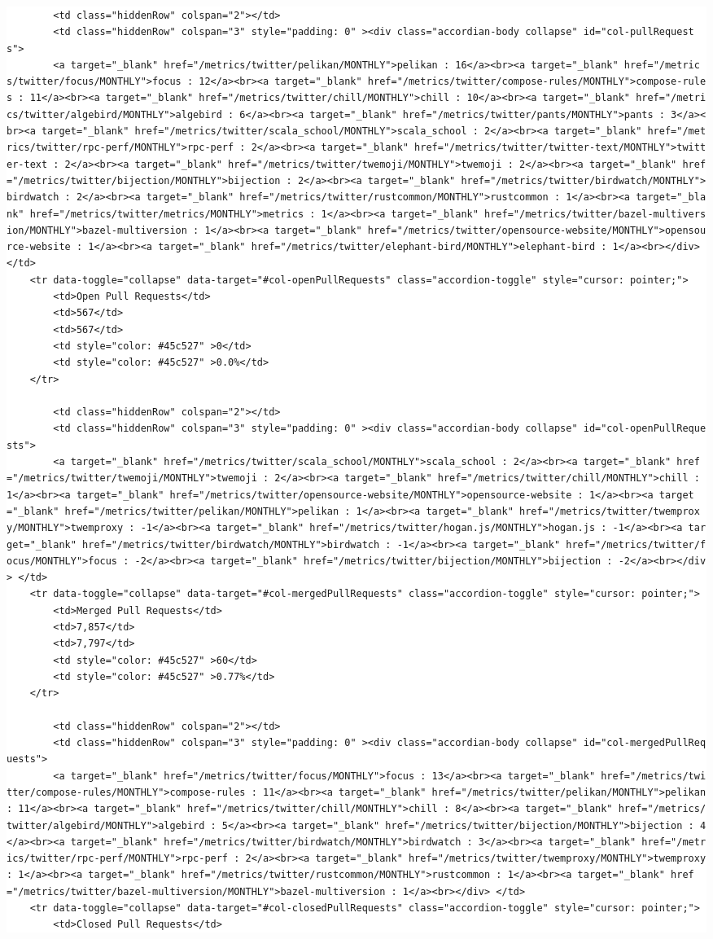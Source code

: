             <td class="hiddenRow" colspan="2"></td>
            <td class="hiddenRow" colspan="3" style="padding: 0" ><div class="accordian-body collapse" id="col-pullRequests">
            <a target="_blank" href="/metrics/twitter/pelikan/MONTHLY">pelikan : 16</a><br><a target="_blank" href="/metrics/twitter/focus/MONTHLY">focus : 12</a><br><a target="_blank" href="/metrics/twitter/compose-rules/MONTHLY">compose-rules : 11</a><br><a target="_blank" href="/metrics/twitter/chill/MONTHLY">chill : 10</a><br><a target="_blank" href="/metrics/twitter/algebird/MONTHLY">algebird : 6</a><br><a target="_blank" href="/metrics/twitter/pants/MONTHLY">pants : 3</a><br><a target="_blank" href="/metrics/twitter/scala_school/MONTHLY">scala_school : 2</a><br><a target="_blank" href="/metrics/twitter/rpc-perf/MONTHLY">rpc-perf : 2</a><br><a target="_blank" href="/metrics/twitter/twitter-text/MONTHLY">twitter-text : 2</a><br><a target="_blank" href="/metrics/twitter/twemoji/MONTHLY">twemoji : 2</a><br><a target="_blank" href="/metrics/twitter/bijection/MONTHLY">bijection : 2</a><br><a target="_blank" href="/metrics/twitter/birdwatch/MONTHLY">birdwatch : 2</a><br><a target="_blank" href="/metrics/twitter/rustcommon/MONTHLY">rustcommon : 1</a><br><a target="_blank" href="/metrics/twitter/metrics/MONTHLY">metrics : 1</a><br><a target="_blank" href="/metrics/twitter/bazel-multiversion/MONTHLY">bazel-multiversion : 1</a><br><a target="_blank" href="/metrics/twitter/opensource-website/MONTHLY">opensource-website : 1</a><br><a target="_blank" href="/metrics/twitter/elephant-bird/MONTHLY">elephant-bird : 1</a><br></div> </td>
        <tr data-toggle="collapse" data-target="#col-openPullRequests" class="accordion-toggle" style="cursor: pointer;">
            <td>Open Pull Requests</td>
            <td>567</td>
            <td>567</td>
            <td style="color: #45c527" >0</td>
            <td style="color: #45c527" >0.0%</td>
        </tr>
        
            <td class="hiddenRow" colspan="2"></td>
            <td class="hiddenRow" colspan="3" style="padding: 0" ><div class="accordian-body collapse" id="col-openPullRequests">
            <a target="_blank" href="/metrics/twitter/scala_school/MONTHLY">scala_school : 2</a><br><a target="_blank" href="/metrics/twitter/twemoji/MONTHLY">twemoji : 2</a><br><a target="_blank" href="/metrics/twitter/chill/MONTHLY">chill : 1</a><br><a target="_blank" href="/metrics/twitter/opensource-website/MONTHLY">opensource-website : 1</a><br><a target="_blank" href="/metrics/twitter/pelikan/MONTHLY">pelikan : 1</a><br><a target="_blank" href="/metrics/twitter/twemproxy/MONTHLY">twemproxy : -1</a><br><a target="_blank" href="/metrics/twitter/hogan.js/MONTHLY">hogan.js : -1</a><br><a target="_blank" href="/metrics/twitter/birdwatch/MONTHLY">birdwatch : -1</a><br><a target="_blank" href="/metrics/twitter/focus/MONTHLY">focus : -2</a><br><a target="_blank" href="/metrics/twitter/bijection/MONTHLY">bijection : -2</a><br></div> </td>
        <tr data-toggle="collapse" data-target="#col-mergedPullRequests" class="accordion-toggle" style="cursor: pointer;">
            <td>Merged Pull Requests</td>
            <td>7,857</td>
            <td>7,797</td>
            <td style="color: #45c527" >60</td>
            <td style="color: #45c527" >0.77%</td>
        </tr>
        
            <td class="hiddenRow" colspan="2"></td>
            <td class="hiddenRow" colspan="3" style="padding: 0" ><div class="accordian-body collapse" id="col-mergedPullRequests">
            <a target="_blank" href="/metrics/twitter/focus/MONTHLY">focus : 13</a><br><a target="_blank" href="/metrics/twitter/compose-rules/MONTHLY">compose-rules : 11</a><br><a target="_blank" href="/metrics/twitter/pelikan/MONTHLY">pelikan : 11</a><br><a target="_blank" href="/metrics/twitter/chill/MONTHLY">chill : 8</a><br><a target="_blank" href="/metrics/twitter/algebird/MONTHLY">algebird : 5</a><br><a target="_blank" href="/metrics/twitter/bijection/MONTHLY">bijection : 4</a><br><a target="_blank" href="/metrics/twitter/birdwatch/MONTHLY">birdwatch : 3</a><br><a target="_blank" href="/metrics/twitter/rpc-perf/MONTHLY">rpc-perf : 2</a><br><a target="_blank" href="/metrics/twitter/twemproxy/MONTHLY">twemproxy : 1</a><br><a target="_blank" href="/metrics/twitter/rustcommon/MONTHLY">rustcommon : 1</a><br><a target="_blank" href="/metrics/twitter/bazel-multiversion/MONTHLY">bazel-multiversion : 1</a><br></div> </td>
        <tr data-toggle="collapse" data-target="#col-closedPullRequests" class="accordion-toggle" style="cursor: pointer;">
            <td>Closed Pull Requests</td>